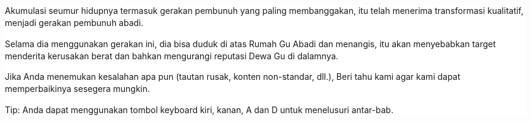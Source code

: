 Akumulasi seumur hidupnya termasuk gerakan pembunuh yang paling membanggakan, itu telah menerima transformasi kualitatif, menjadi gerakan pembunuh abadi.

Selama dia menggunakan gerakan ini, dia bisa duduk di atas Rumah Gu Abadi dan menangis, itu akan menyebabkan target menderita kerusakan berat dan bahkan mengurangi reputasi Dewa Gu di dalamnya.

Jika Anda menemukan kesalahan apa pun (tautan rusak, konten non-standar, dll.), Beri tahu kami agar kami dapat memperbaikinya sesegera mungkin.

Tip: Anda dapat menggunakan tombol keyboard kiri, kanan, A dan D untuk menelusuri antar-bab.